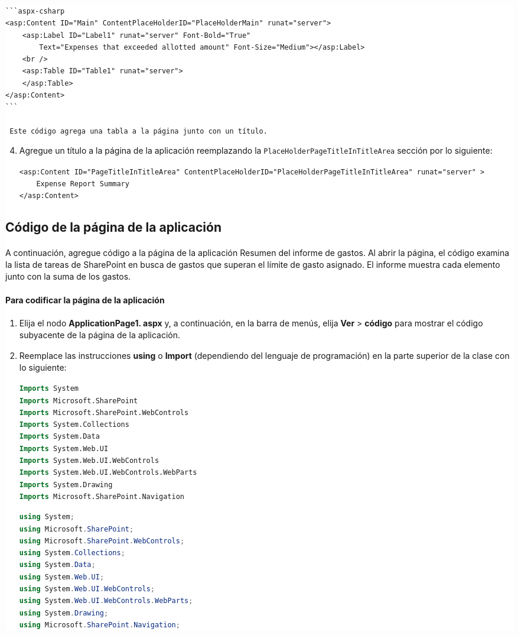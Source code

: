     ```aspx-csharp
    <asp:Content ID="Main" ContentPlaceHolderID="PlaceHolderMain" runat="server">
        <asp:Label ID="Label1" runat="server" Font-Bold="True"
            Text="Expenses that exceeded allotted amount" Font-Size="Medium"></asp:Label>
        <br />
        <asp:Table ID="Table1" runat="server">
        </asp:Table>
    </asp:Content>
    ```

     Este código agrega una tabla a la página junto con un título.

4. Agregue un título a la página de la aplicación reemplazando la `PlaceHolderPageTitleInTitleArea` sección por lo siguiente:

    ```aspx-csharp
    <asp:Content ID="PageTitleInTitleArea" ContentPlaceHolderID="PlaceHolderPageTitleInTitleArea" runat="server" >
        Expense Report Summary
    </asp:Content>
    ```

## <a name="code-the-application-page"></a>Código de la página de la aplicación
 A continuación, agregue código a la página de la aplicación Resumen del informe de gastos. Al abrir la página, el código examina la lista de tareas de SharePoint en busca de gastos que superan el límite de gasto asignado. El informe muestra cada elemento junto con la suma de los gastos.

#### <a name="to-code-the-application-page"></a>Para codificar la página de la aplicación

1. Elija el nodo **ApplicationPage1. aspx** y, a continuación, en la barra de menús, elija **Ver**  >  **código** para mostrar el código subyacente de la página de la aplicación.

2. Reemplace las instrucciones **using** o **Import** (dependiendo del lenguaje de programación) en la parte superior de la clase con lo siguiente:

    ```vb
    Imports System
    Imports Microsoft.SharePoint
    Imports Microsoft.SharePoint.WebControls
    Imports System.Collections
    Imports System.Data
    Imports System.Web.UI
    Imports System.Web.UI.WebControls
    Imports System.Web.UI.WebControls.WebParts
    Imports System.Drawing
    Imports Microsoft.SharePoint.Navigation
    ```

    ```csharp
    using System;
    using Microsoft.SharePoint;
    using Microsoft.SharePoint.WebControls;
    using System.Collections;
    using System.Data;
    using System.Web.UI;
    using System.Web.UI.WebControls;
    using System.Web.UI.WebControls.WebParts;
    using System.Drawing;
    using Microsoft.SharePoint.Navigation;
    ```
